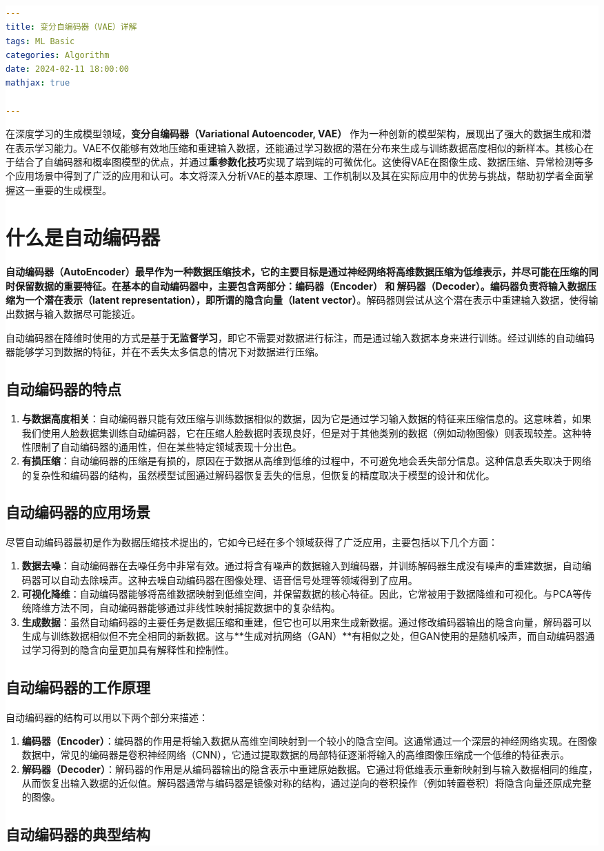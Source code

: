 ```yaml
---
title: 变分自编码器（VAE）详解
tags: ML Basic
categories: Algorithm
date: 2024-02-11 18:00:00
mathjax: true

---
```


在深度学习的生成模型领域，**变分自编码器（Variational Autoencoder, VAE）** 作为一种创新的模型架构，展现出了强大的数据生成和潜在表示学习能力。VAE不仅能够有效地压缩和重建输入数据，还能通过学习数据的潜在分布来生成与训练数据高度相似的新样本。其核心在于结合了自编码器和概率图模型的优点，并通过**重参数化技巧**实现了端到端的可微优化。这使得VAE在图像生成、数据压缩、异常检测等多个应用场景中得到了广泛的应用和认可。本文将深入分析VAE的基本原理、工作机制以及其在实际应用中的优势与挑战，帮助初学者全面掌握这一重要的生成模型。



# 什么是自动编码器

**自动编码器（AutoEncoder）**最早作为一种数据压缩技术，它的主要目标是通过神经网络将高维数据压缩为低维表示，并尽可能在压缩的同时保留数据的重要特征。在基本的自动编码器中，主要包含两部分：**编码器（Encoder）** 和 **解码器（Decoder）**。编码器负责将输入数据压缩为一个潜在表示（latent representation），即所谓的**隐含向量（latent vector）**。解码器则尝试从这个潜在表示中重建输入数据，使得输出数据与输入数据尽可能接近。

自动编码器在降维时使用的方式是基于**无监督学习**，即它不需要对数据进行标注，而是通过输入数据本身来进行训练。经过训练的自动编码器能够学习到数据的特征，并在不丢失太多信息的情况下对数据进行压缩。

## 自动编码器的特点

1. **与数据高度相关**：自动编码器只能有效压缩与训练数据相似的数据，因为它是通过学习输入数据的特征来压缩信息的。这意味着，如果我们使用人脸数据集训练自动编码器，它在压缩人脸数据时表现良好，但是对于其他类别的数据（例如动物图像）则表现较差。这种特性限制了自动编码器的通用性，但在某些特定领域表现十分出色。
2. **有损压缩**：自动编码器的压缩是有损的，原因在于数据从高维到低维的过程中，不可避免地会丢失部分信息。这种信息丢失取决于网络的复杂性和编码器的结构，虽然模型试图通过解码器恢复丢失的信息，但恢复的精度取决于模型的设计和优化。

## 自动编码器的应用场景

尽管自动编码器最初是作为数据压缩技术提出的，它如今已经在多个领域获得了广泛应用，主要包括以下几个方面：

1. **数据去噪**：自动编码器在去噪任务中非常有效。通过将含有噪声的数据输入到编码器，并训练解码器生成没有噪声的重建数据，自动编码器可以自动去除噪声。这种去噪自动编码器在图像处理、语音信号处理等领域得到了应用。
2. **可视化降维**：自动编码器能够将高维数据映射到低维空间，并保留数据的核心特征。因此，它常被用于数据降维和可视化。与PCA等传统降维方法不同，自动编码器能够通过非线性映射捕捉数据中的复杂结构。
3. **生成数据**：虽然自动编码器的主要任务是数据压缩和重建，但它也可以用来生成新数据。通过修改编码器输出的隐含向量，解码器可以生成与训练数据相似但不完全相同的新数据。这与**生成对抗网络（GAN）**有相似之处，但GAN使用的是随机噪声，而自动编码器通过学习得到的隐含向量更加具有解释性和控制性。

## 自动编码器的工作原理

自动编码器的结构可以用以下两个部分来描述：

1. **编码器（Encoder）**：编码器的作用是将输入数据从高维空间映射到一个较小的隐含空间。这通常通过一个深层的神经网络实现。在图像数据中，常见的编码器是卷积神经网络（CNN），它通过提取数据的局部特征逐渐将输入的高维图像压缩成一个低维的特征表示。
2. **解码器（Decoder）**：解码器的作用是从编码器输出的隐含表示中重建原始数据。它通过将低维表示重新映射到与输入数据相同的维度，从而恢复出输入数据的近似值。解码器通常与编码器是镜像对称的结构，通过逆向的卷积操作（例如转置卷积）将隐含向量还原成完整的图像。

## 自动编码器的典型结构
